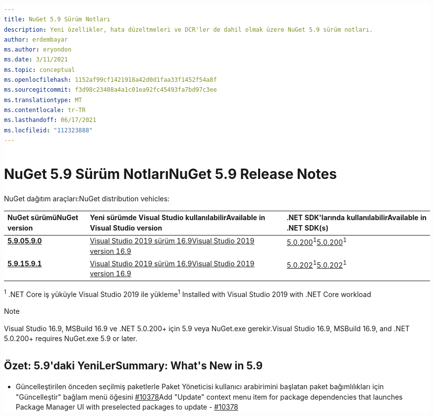 ```yaml
---
title: NuGet 5.9 Sürüm Notları
description: Yeni özellikler, hata düzeltmeleri ve DCR'ler de dahil olmak üzere NuGet 5.9 sürüm notları.
author: erdembayar
ms.author: eryondon
ms.date: 3/11/2021
ms.topic: conceptual
ms.openlocfilehash: 1152af99cf1421918a42d0d1faa33f1452f54a8f
ms.sourcegitcommit: f3d98c23408a4a1c01ea92fc45493fa7bd97c3ee
ms.translationtype: MT
ms.contentlocale: tr-TR
ms.lasthandoff: 06/17/2021
ms.locfileid: "112323888"
---
```

# <a name="nuget-59-release-notes"></a><span data-ttu-id="7cca9-103">NuGet 5.9 Sürüm Notları</span><span class="sxs-lookup"><span data-stu-id="7cca9-103">NuGet 5.9 Release Notes</span></span>

<span data-ttu-id="7cca9-104">NuGet dağıtım araçları:</span><span class="sxs-lookup"><span data-stu-id="7cca9-104">NuGet distribution vehicles:</span></span>

| <span data-ttu-id="7cca9-105">NuGet sürümü</span><span class="sxs-lookup"><span data-stu-id="7cca9-105">NuGet version</span></span> | <span data-ttu-id="7cca9-106">Yeni sürümde Visual Studio kullanılabilir</span><span class="sxs-lookup"><span data-stu-id="7cca9-106">Available in Visual Studio version</span></span> | <span data-ttu-id="7cca9-107">.NET SDK'larında kullanılabilir</span><span class="sxs-lookup"><span data-stu-id="7cca9-107">Available in .NET SDK(s)</span></span> |
|:---|:---|:---|
| [<span data-ttu-id="7cca9-108">**5.9.0**</span><span class="sxs-lookup"><span data-stu-id="7cca9-108">**5.9.0**</span></span>](https://nuget.org/downloads) | [<span data-ttu-id="7cca9-109">Visual Studio 2019 sürüm 16.9</span><span class="sxs-lookup"><span data-stu-id="7cca9-109">Visual Studio 2019 version 16.9</span></span>](https://visualstudio.microsoft.com/downloads/) | <span data-ttu-id="7cca9-110">[5.0.200](https://dotnet.microsoft.com/download/dotnet-core/5.0)<sup>1</sup></span><span class="sxs-lookup"><span data-stu-id="7cca9-110">[5.0.200](https://dotnet.microsoft.com/download/dotnet-core/5.0)<sup>1</sup></span></span> |
| [<span data-ttu-id="7cca9-111">**5.9.1**</span><span class="sxs-lookup"><span data-stu-id="7cca9-111">**5.9.1**</span></span>](https://nuget.org/downloads) | [<span data-ttu-id="7cca9-112">Visual Studio 2019 sürüm 16.9</span><span class="sxs-lookup"><span data-stu-id="7cca9-112">Visual Studio 2019 version 16.9</span></span>](https://visualstudio.microsoft.com/downloads/) | <span data-ttu-id="7cca9-113">[5.0.202](https://dotnet.microsoft.com/download/dotnet-core/5.0)<sup>1</sup></span><span class="sxs-lookup"><span data-stu-id="7cca9-113">[5.0.202](https://dotnet.microsoft.com/download/dotnet-core/5.0)<sup>1</sup></span></span> |

<span data-ttu-id="7cca9-114"><sup>1</sup> .NET Core iş yüküyle Visual Studio 2019 ile yükleme</span><span class="sxs-lookup"><span data-stu-id="7cca9-114"><sup>1</sup> Installed with Visual Studio 2019 with .NET Core workload</span></span>
  
> [!NOTE]
> <span data-ttu-id="7cca9-115">Visual Studio 16.9, MSBuild 16.9 ve .NET 5.0.200+ için 5.9 veya NuGet.exe gerekir.</span><span class="sxs-lookup"><span data-stu-id="7cca9-115">Visual Studio 16.9, MSBuild 16.9, and .NET 5.0.200+ requires NuGet.exe 5.9 or later.</span></span>

## <a name="summary-whats-new-in-59"></a><span data-ttu-id="7cca9-116">Özet: 5.9'daki YeniLer</span><span class="sxs-lookup"><span data-stu-id="7cca9-116">Summary: What's New in 5.9</span></span>

* <span data-ttu-id="7cca9-117">Güncelleştirilen önceden seçilmiş paketlerle Paket Yöneticisi kullanıcı arabirimini başlatan paket bağımlılıkları için "Güncelleştir" bağlam menü öğesini [#10378](https://github.com/NuGet/Home/issues/10378)</span><span class="sxs-lookup"><span data-stu-id="7cca9-117">Add "Update" context menu item for package dependencies that launches Package Manager UI with preselected packages to update - [#10378](https://github.com/NuGet/Home/issues/10378)</span></span>
